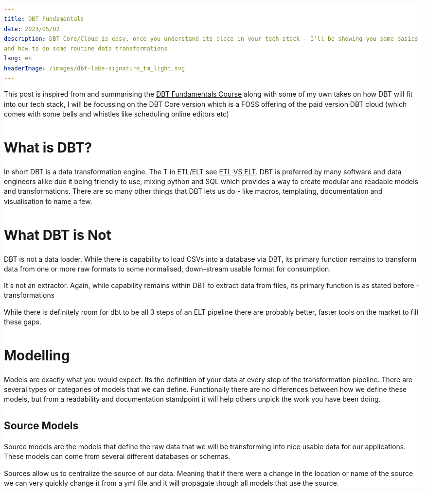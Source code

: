 ```yaml
---
title: DBT Fundamentals
date: 2023/05/02
description: DBT Core/Cloud is easy, once you understand its place in your tech-stack - I'll be showing you some basics and how to do some routine data transformations
lang: en
headerImage: /images/dbt-labs-signature_tm_light.svg
---
```


This post is inspired from and summarising the [DBT Fundamentals Course](https://courses.getdbt.com/courses/fundamentals) along with some of my own takes on how DBT will fit into our tech stack, I will be focussing on the DBT Core version which is a FOSS offering of the paid version DBT cloud (which comes with some bells and whistles like scheduling online editors etc)

# What is DBT?

In short DBT is a data transformation engine. The T in ETL/ELT see [ETL VS ELT](https://www.integrate.io/blog/etl-vs-elt/). DBT is preferred by many software and data engineers alike due it being friendly to use, mixing python and SQL which provides a way to create modular and readable models and transformations. There are so many other things that DBT lets us do - like macros, templating, documentation and visualisation to name a few.

# What DBT is Not

DBT is not a data loader. While there is capability to load CSVs into a database via DBT, its primary function remains to transform data from one or more raw formats to some normalised, down-stream usable format for consumption. 

It's not an extractor. Again, while capability remains within DBT to extract data from files, its primary function is as stated before - transformations

While there is definitely room for dbt to be all 3 steps of an ELT pipeline there are probably better, faster tools on the market to fill these gaps.

# Modelling

Models are exactly what you would expect. Its the definition of your data at every step of the transformation pipeline. There are several types or categories of models that we can define. Functionally there are no differences between how we define these models, but from a readability and documentation standpoint it will help others unpick the work you have been doing.

## Source Models

Source models are the models that define the raw data that we will be transforming into nice usable data for our applications. These models can come from several different databases or schemas. 

Sources allow us to centralize the source of our data. Meaning that if there were a change in the location or name of the source we can very quickly change it from a yml file and it will propagate though all models that use the source.
